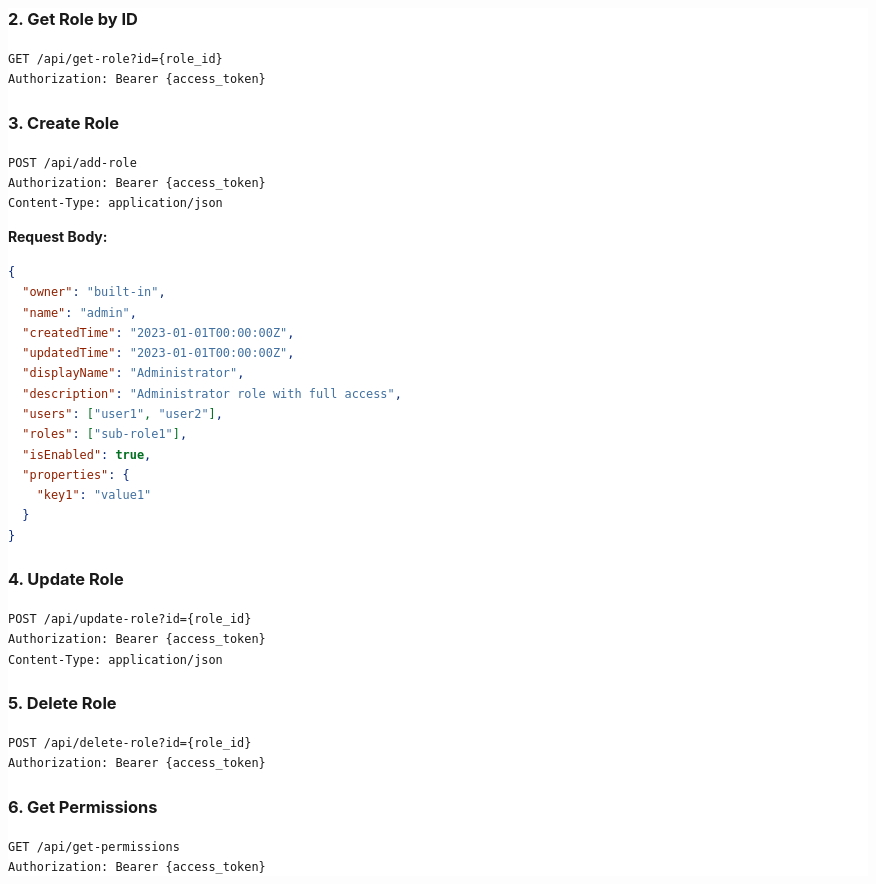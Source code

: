 ### 2. Get Role by ID

```http
GET /api/get-role?id={role_id}
Authorization: Bearer {access_token}
```

### 3. Create Role

```http
POST /api/add-role
Authorization: Bearer {access_token}
Content-Type: application/json
```

**Request Body:**
```json
{
  "owner": "built-in",
  "name": "admin",
  "createdTime": "2023-01-01T00:00:00Z",
  "updatedTime": "2023-01-01T00:00:00Z",
  "displayName": "Administrator",
  "description": "Administrator role with full access",
  "users": ["user1", "user2"],
  "roles": ["sub-role1"],
  "isEnabled": true,
  "properties": {
    "key1": "value1"
  }
}
```

### 4. Update Role

```http
POST /api/update-role?id={role_id}
Authorization: Bearer {access_token}
Content-Type: application/json
```

### 5. Delete Role

```http
POST /api/delete-role?id={role_id}
Authorization: Bearer {access_token}
```

### 6. Get Permissions

```http
GET /api/get-permissions
Authorization: Bearer {access_token}
```
